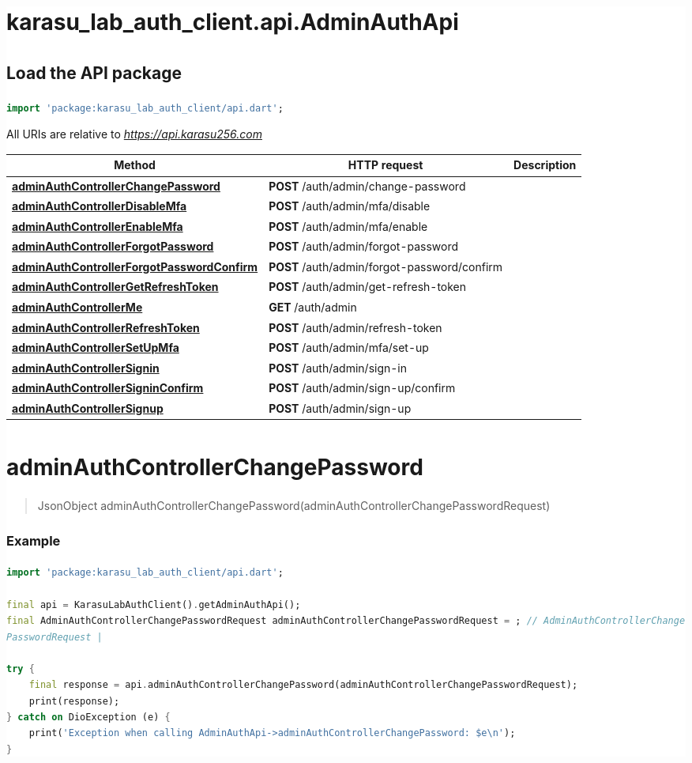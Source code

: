 # karasu_lab_auth_client.api.AdminAuthApi

## Load the API package
```dart
import 'package:karasu_lab_auth_client/api.dart';
```

All URIs are relative to *https://api.karasu256.com*

Method | HTTP request | Description
------------- | ------------- | -------------
[**adminAuthControllerChangePassword**](AdminAuthApi.md#adminauthcontrollerchangepassword) | **POST** /auth/admin/change-password | 
[**adminAuthControllerDisableMfa**](AdminAuthApi.md#adminauthcontrollerdisablemfa) | **POST** /auth/admin/mfa/disable | 
[**adminAuthControllerEnableMfa**](AdminAuthApi.md#adminauthcontrollerenablemfa) | **POST** /auth/admin/mfa/enable | 
[**adminAuthControllerForgotPassword**](AdminAuthApi.md#adminauthcontrollerforgotpassword) | **POST** /auth/admin/forgot-password | 
[**adminAuthControllerForgotPasswordConfirm**](AdminAuthApi.md#adminauthcontrollerforgotpasswordconfirm) | **POST** /auth/admin/forgot-password/confirm | 
[**adminAuthControllerGetRefreshToken**](AdminAuthApi.md#adminauthcontrollergetrefreshtoken) | **POST** /auth/admin/get-refresh-token | 
[**adminAuthControllerMe**](AdminAuthApi.md#adminauthcontrollerme) | **GET** /auth/admin | 
[**adminAuthControllerRefreshToken**](AdminAuthApi.md#adminauthcontrollerrefreshtoken) | **POST** /auth/admin/refresh-token | 
[**adminAuthControllerSetUpMfa**](AdminAuthApi.md#adminauthcontrollersetupmfa) | **POST** /auth/admin/mfa/set-up | 
[**adminAuthControllerSignin**](AdminAuthApi.md#adminauthcontrollersignin) | **POST** /auth/admin/sign-in | 
[**adminAuthControllerSigninConfirm**](AdminAuthApi.md#adminauthcontrollersigninconfirm) | **POST** /auth/admin/sign-up/confirm | 
[**adminAuthControllerSignup**](AdminAuthApi.md#adminauthcontrollersignup) | **POST** /auth/admin/sign-up | 


# **adminAuthControllerChangePassword**
> JsonObject adminAuthControllerChangePassword(adminAuthControllerChangePasswordRequest)



### Example
```dart
import 'package:karasu_lab_auth_client/api.dart';

final api = KarasuLabAuthClient().getAdminAuthApi();
final AdminAuthControllerChangePasswordRequest adminAuthControllerChangePasswordRequest = ; // AdminAuthControllerChangePasswordRequest | 

try {
    final response = api.adminAuthControllerChangePassword(adminAuthControllerChangePasswordRequest);
    print(response);
} catch on DioException (e) {
    print('Exception when calling AdminAuthApi->adminAuthControllerChangePassword: $e\n');
}
```
